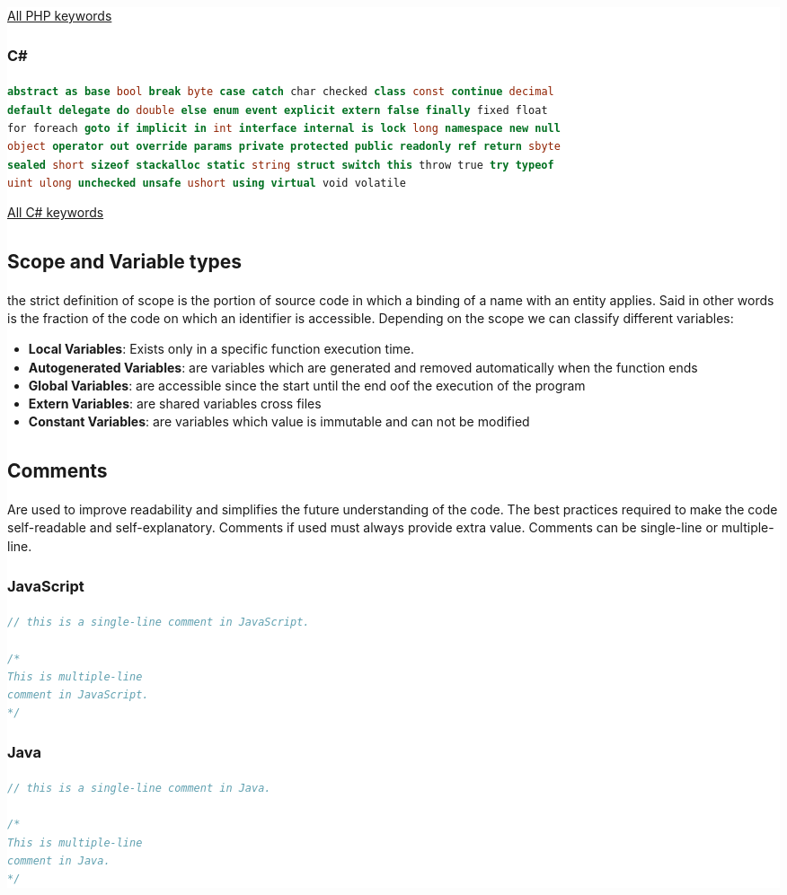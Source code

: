[All PHP keywords](https://www.php.net/manual/en/reserved.keywords.php)

### C#
```c#
abstract as base bool break byte case catch char checked class const continue decimal 
default delegate do double else enum event explicit extern false finally fixed float 
for foreach goto if implicit in int interface internal is lock long namespace new null 
object operator out override params private protected public readonly ref return sbyte
sealed short sizeof stackalloc static string struct switch this throw true try typeof
uint ulong unchecked unsafe ushort using virtual void volatile
```

[All C# keywords](https://docs.microsoft.com/en-us/dotnet/csharp/language-reference/keywords/)

## Scope and Variable types
the strict definition of scope is  the portion of source code in which a binding of a name with an entity applies. Said in other words is the fraction of the code on which an identifier is accessible. Depending on the scope we can classify different variables:

* **Local Variables**: Exists only in a specific function execution time.
* **Autogenerated Variables**: are variables which are generated and removed automatically when the function ends
* **Global Variables**: are accessible since the start until the end oof the execution of the program 
* **Extern Variables**: are shared variables cross files
* **Constant Variables**: are variables which value is immutable and can not be modified

## Comments
Are used to improve readability and simplifies the future understanding of the code. The best practices required to make the code self-readable and self-explanatory. Comments if used must always provide extra value. Comments can be single-line or multiple-line.  

### JavaScript
```js
// this is a single-line comment in JavaScript.

/*
This is multiple-line
comment in JavaScript.
*/
```

### Java
```java
// this is a single-line comment in Java.

/*
This is multiple-line
comment in Java.
*/
```
